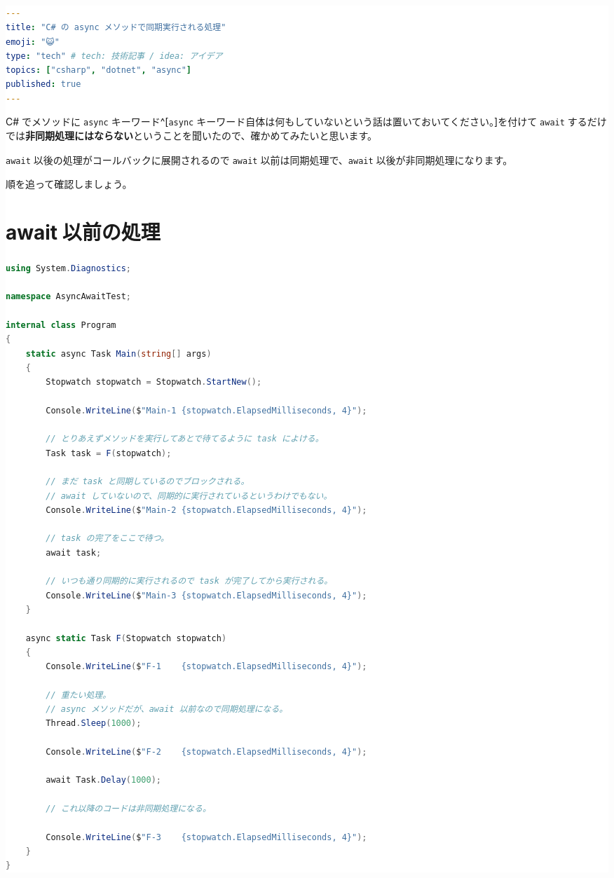 ```yaml
---
title: "C# の async メソッドで同期実行される処理"
emoji: "😺"
type: "tech" # tech: 技術記事 / idea: アイデア
topics: ["csharp", "dotnet", "async"]
published: true
---
```


C# でメソッドに `async` キーワード^[`async` キーワード自体は何もしていないという話は置いておいてください。]を付けて `await` するだけでは**非同期処理にはならない**ということを聞いたので、確かめてみたいと思います。

`await` 以後の処理がコールバックに展開されるので `await` 以前は同期処理で、`await` 以後が非同期処理になります。

順を追って確認しましょう。

# await 以前の処理

```cs
using System.Diagnostics;

namespace AsyncAwaitTest;

internal class Program
{
    static async Task Main(string[] args)
    {
        Stopwatch stopwatch = Stopwatch.StartNew();

        Console.WriteLine($"Main-1 {stopwatch.ElapsedMilliseconds, 4}");

        // とりあえずメソッドを実行してあとで待てるように task によける。
        Task task = F(stopwatch);

        // まだ task と同期しているのでブロックされる。
        // await していないので、同期的に実行されているというわけでもない。
        Console.WriteLine($"Main-2 {stopwatch.ElapsedMilliseconds, 4}");

        // task の完了をここで待つ。
        await task;
        
        // いつも通り同期的に実行されるので task が完了してから実行される。
        Console.WriteLine($"Main-3 {stopwatch.ElapsedMilliseconds, 4}");
    }

    async static Task F(Stopwatch stopwatch)
    {
        Console.WriteLine($"F-1    {stopwatch.ElapsedMilliseconds, 4}");

        // 重たい処理。
        // async メソッドだが、await 以前なので同期処理になる。
        Thread.Sleep(1000);

        Console.WriteLine($"F-2    {stopwatch.ElapsedMilliseconds, 4}");

        await Task.Delay(1000);

        // これ以降のコードは非同期処理になる。

        Console.WriteLine($"F-3    {stopwatch.ElapsedMilliseconds, 4}");
    }
}
```
